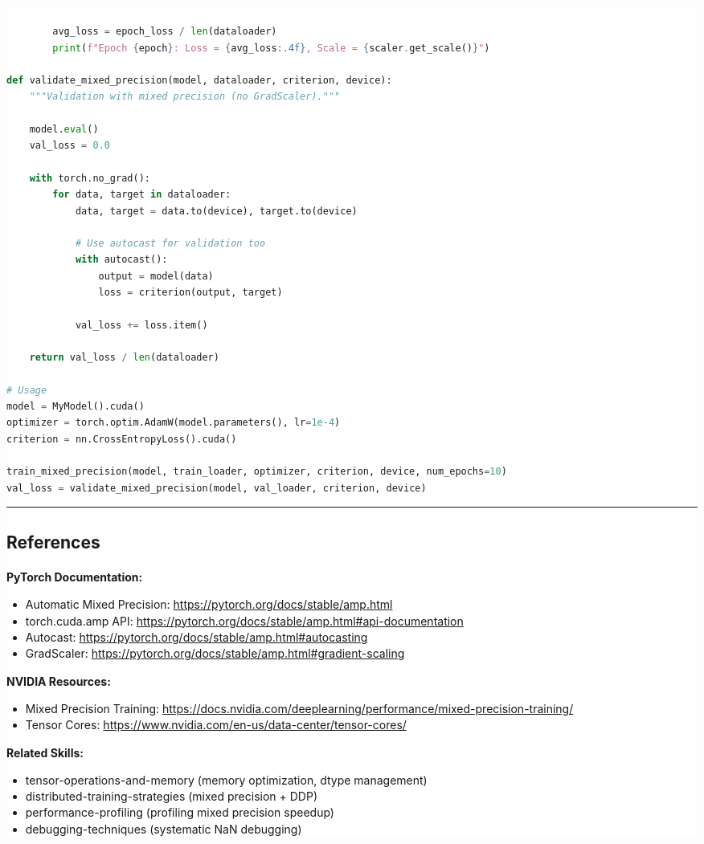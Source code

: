 ```python

        avg_loss = epoch_loss / len(dataloader)
        print(f"Epoch {epoch}: Loss = {avg_loss:.4f}, Scale = {scaler.get_scale()}")

def validate_mixed_precision(model, dataloader, criterion, device):
    """Validation with mixed precision (no GradScaler)."""

    model.eval()
    val_loss = 0.0

    with torch.no_grad():
        for data, target in dataloader:
            data, target = data.to(device), target.to(device)

            # Use autocast for validation too
            with autocast():
                output = model(data)
                loss = criterion(output, target)

            val_loss += loss.item()

    return val_loss / len(dataloader)

# Usage
model = MyModel().cuda()
optimizer = torch.optim.AdamW(model.parameters(), lr=1e-4)
criterion = nn.CrossEntropyLoss().cuda()

train_mixed_precision(model, train_loader, optimizer, criterion, device, num_epochs=10)
val_loss = validate_mixed_precision(model, val_loader, criterion, device)
```

---

## References

**PyTorch Documentation:**
- Automatic Mixed Precision: https://pytorch.org/docs/stable/amp.html
- torch.cuda.amp API: https://pytorch.org/docs/stable/amp.html#api-documentation
- Autocast: https://pytorch.org/docs/stable/amp.html#autocasting
- GradScaler: https://pytorch.org/docs/stable/amp.html#gradient-scaling

**NVIDIA Resources:**
- Mixed Precision Training: https://docs.nvidia.com/deeplearning/performance/mixed-precision-training/
- Tensor Cores: https://www.nvidia.com/en-us/data-center/tensor-cores/

**Related Skills:**
- tensor-operations-and-memory (memory optimization, dtype management)
- distributed-training-strategies (mixed precision + DDP)
- performance-profiling (profiling mixed precision speedup)
- debugging-techniques (systematic NaN debugging)

